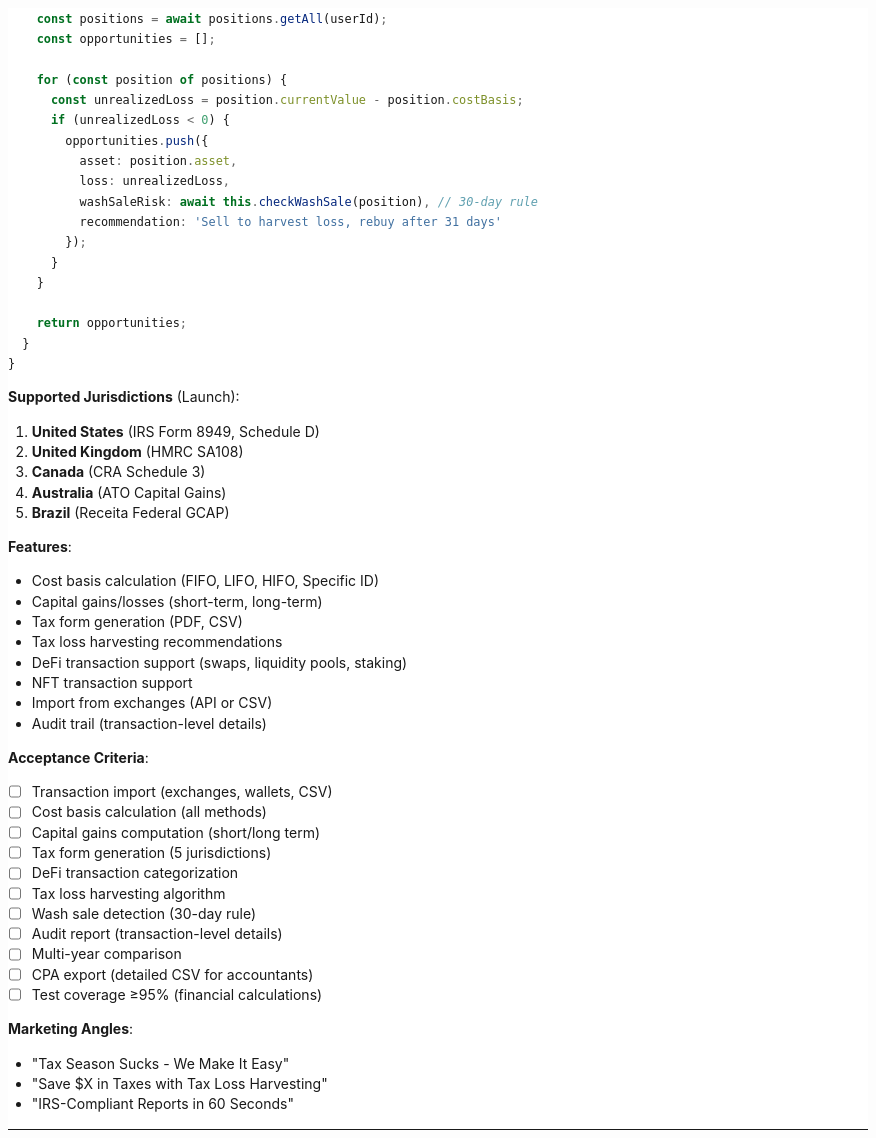 ```typescript
    const positions = await positions.getAll(userId);
    const opportunities = [];

    for (const position of positions) {
      const unrealizedLoss = position.currentValue - position.costBasis;
      if (unrealizedLoss < 0) {
        opportunities.push({
          asset: position.asset,
          loss: unrealizedLoss,
          washSaleRisk: await this.checkWashSale(position), // 30-day rule
          recommendation: 'Sell to harvest loss, rebuy after 31 days'
        });
      }
    }

    return opportunities;
  }
}
```

**Supported Jurisdictions** (Launch):
1. **United States** (IRS Form 8949, Schedule D)
2. **United Kingdom** (HMRC SA108)
3. **Canada** (CRA Schedule 3)
4. **Australia** (ATO Capital Gains)
5. **Brazil** (Receita Federal GCAP)

**Features**:
- Cost basis calculation (FIFO, LIFO, HIFO, Specific ID)
- Capital gains/losses (short-term, long-term)
- Tax form generation (PDF, CSV)
- Tax loss harvesting recommendations
- DeFi transaction support (swaps, liquidity pools, staking)
- NFT transaction support
- Import from exchanges (API or CSV)
- Audit trail (transaction-level details)

**Acceptance Criteria**:
- [ ] Transaction import (exchanges, wallets, CSV)
- [ ] Cost basis calculation (all methods)
- [ ] Capital gains computation (short/long term)
- [ ] Tax form generation (5 jurisdictions)
- [ ] DeFi transaction categorization
- [ ] Tax loss harvesting algorithm
- [ ] Wash sale detection (30-day rule)
- [ ] Audit report (transaction-level details)
- [ ] Multi-year comparison
- [ ] CPA export (detailed CSV for accountants)
- [ ] Test coverage ≥95% (financial calculations)

**Marketing Angles**:
- "Tax Season Sucks - We Make It Easy"
- "Save $X in Taxes with Tax Loss Harvesting"
- "IRS-Compliant Reports in 60 Seconds"

---